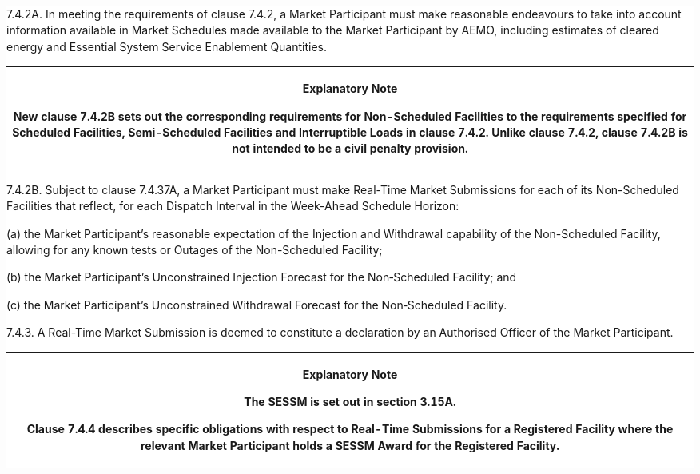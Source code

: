 </tbody>
</table>

7.4.2A. In meeting the requirements of clause 7.4.2, a Market
Participant must make reasonable endeavours to take into account
information available in Market Schedules made available to the Market
Participant by AEMO, including estimates of cleared energy and Essential
System Service Enablement Quantities.

<table>
<colgroup>
<col style="width: 100%" />
</colgroup>
<thead>
<tr class="header">
<th><p><strong>Explanatory Note</strong></p>
<p>New clause 7.4.2B sets out the corresponding requirements for
Non-Scheduled Facilities to the requirements specified for Scheduled
Facilities, Semi-Scheduled Facilities and Interruptible Loads in clause
7.4.2. Unlike clause 7.4.2, clause 7.4.2B is not intended to be a civil
penalty provision.</p></th>
</tr>
</thead>
<tbody>
</tbody>
</table>

7.4.2B. Subject to clause 7.4.37A, a Market Participant must make
Real-Time Market Submissions for each of its Non-Scheduled Facilities
that reflect, for each Dispatch Interval in the Week-Ahead Schedule
Horizon:

\(a\) the Market Participant’s reasonable expectation of the Injection
and Withdrawal capability of the Non-Scheduled Facility, allowing for
any known tests or Outages of the Non-Scheduled Facility;

\(b\) the Market Participant’s Unconstrained Injection Forecast for the
Non‑Scheduled Facility; and

\(c\) the Market Participant’s Unconstrained Withdrawal Forecast for the
Non‑Scheduled Facility.

7.4.3. A Real-Time Market Submission is deemed to constitute a
declaration by an Authorised Officer of the Market Participant.

<table>
<colgroup>
<col style="width: 100%" />
</colgroup>
<thead>
<tr class="header">
<th><p><strong>Explanatory Note</strong></p>
<p>The SESSM is set out in section 3.15A.</p>
<p>Clause 7.4.4 describes specific obligations with respect to Real-Time
Submissions for a Registered Facility where the relevant Market
Participant holds a SESSM Award for the Registered Facility.</p></th>
</tr>
</thead>
<tbody>
</tbody>
</table>
